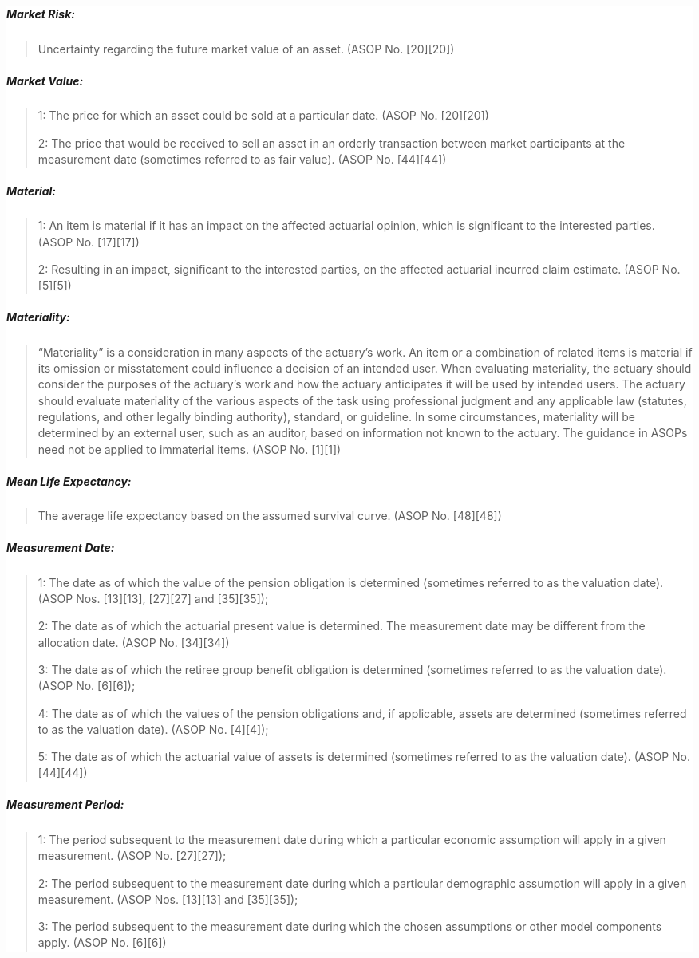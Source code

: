   
##### Market Risk:
> Uncertainty regarding the future market value of an asset. (ASOP No. [20][20])

  
##### Market Value:
> 1: The price for which an asset could be sold at a particular date. (ASOP No. [20][20])   
>  
> 2: The price that would be received to sell an asset in an orderly transaction between market participants at the measurement date (sometimes referred to as fair value). (ASOP No. [44][44])

  
##### Material:
> 1: An item is material if it has an impact on the affected actuarial opinion, which is significant to the interested parties. (ASOP No. [17][17])   
>  
> 2: Resulting in an impact, significant to the interested parties, on the affected actuarial incurred claim estimate. (ASOP No. [5][5])

  
##### Materiality:
> “Materiality” is a consideration in many aspects of the actuary’s work. An item or a combination of related items is material if its omission or misstatement could influence a decision of an intended user. When evaluating materiality, the actuary should consider the purposes of the actuary’s work and how the actuary anticipates it will be used by intended users. The actuary should evaluate materiality of the various aspects of the task using professional judgment and any applicable law (statutes, regulations, and other legally binding authority), standard, or guideline. In some circumstances, materiality will be determined by an external user, such as an auditor, based on information not known to the actuary. The guidance in ASOPs need not be applied to immaterial items. (ASOP No. [1][1])

  
##### Mean Life Expectancy:
> The average life expectancy based on the assumed survival curve. (ASOP No. [48][48])

  
##### Measurement Date:
> 1: The date as of which the value of the pension obligation is determined (sometimes referred to as the valuation date). (ASOP Nos. [13][13], [27][27] and [35][35]);   
>  
> 2: The date as of which the actuarial present value is determined. The measurement date may be different from the allocation date. (ASOP No. [34][34])   
>  
> 3: The date as of which the retiree group benefit obligation is determined (sometimes referred to as the valuation date). (ASOP No. [6][6]);   
>  
> 4: The date as of which the values of the pension obligations and, if applicable, assets are determined (sometimes referred to as the valuation date). (ASOP No. [4][4]);   
>  
> 5: The date as of which the actuarial value of assets is determined (sometimes referred to as the valuation date). (ASOP No. [44][44])

  
##### Measurement Period:
> 1: The period subsequent to the measurement date during which a particular economic assumption will apply in a given measurement. (ASOP No. [27][27]);   
>  
> 2: The period subsequent to the measurement date during which a particular demographic assumption will apply in a given measurement. (ASOP Nos. [13][13] and [35][35]);   
>  
> 3: The period subsequent to the measurement date during which the chosen assumptions or other model components apply. (ASOP No. [6][6])
